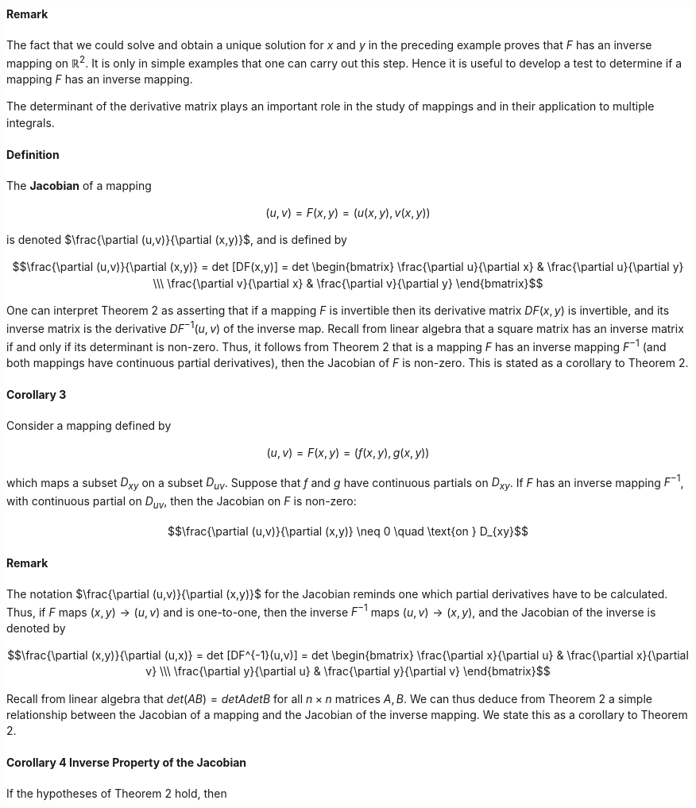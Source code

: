 #### Remark

The fact that we could solve and obtain a unique solution for $x$ and $y$ in the preceding example proves that $F$ has an inverse mapping on $\mathbb R^2$. It is only in simple examples that one can carry out this step. Hence it is useful to develop a test to determine if a mapping $F$ has an inverse mapping.

The determinant of the derivative matrix plays an important role in the study of mappings and in their application to multiple integrals.

#### Definition

The **Jacobian** of a mapping

$$(u,v) =F(x,y) = (u(x,y),v(x,y))$$

is denoted $\frac{\partial (u,v)}{\partial (x,y)}$, and is defined by

$$\frac{\partial (u,v)}{\partial (x,y)} = det [DF(x,y)] = det \begin{bmatrix} \frac{\partial u}{\partial x} & \frac{\partial u}{\partial y} \\\ \frac{\partial v}{\partial x} & \frac{\partial v}{\partial y} \end{bmatrix}$$

One can interpret Theorem 2 as asserting that if a mapping $F$ is invertible then its derivative matrix $DF(x,y)$ is invertible, and its inverse matrix is the derivative $DF^{-1}(u,v)$ of the inverse map. Recall from linear algebra that a square matrix has an inverse matrix if and only if its determinant is non-zero. Thus, it follows from Theorem 2 that is a mapping $F$ has an inverse mapping $F^{-1}$ (and both mappings have continuous partial derivatives), then the Jacobian of $F$ is non-zero. This is stated as a corollary to Theorem 2.

#### Corollary 3

Consider a mapping defined by

$$(u,v) = F(x,y) = (f(x,y),g(x,y))$$

which maps a subset $D_{xy}$ on a subset $D_{uv}$. Suppose that $f$ and $g$ have continuous partials on $D_{xy}$. If $F$ has an inverse mapping $F^{-1}$, with continuous partial on $D_{uv}$, then the Jacobian on $F$ is non-zero:

$$\frac{\partial (u,v)}{\partial (x,y)} \neq 0 \quad \text{on } D_{xy}$$

#### Remark

The notation $\frac{\partial (u,v)}{\partial (x,y)}$ for the Jacobian reminds one which partial derivatives have to be calculated. Thus, if $F$ maps $(x,y) \rightarrow (u,v)$ and is one-to-one, then the inverse $F^{-1}$ maps $(u,v) \rightarrow (x,y)$, and the Jacobian of the inverse is denoted by

$$\frac{\partial (x,y)}{\partial (u,x)} = det [DF^{-1}(u,v)] = det \begin{bmatrix} \frac{\partial x}{\partial u} & \frac{\partial x}{\partial v} \\\ \frac{\partial y}{\partial u} & \frac{\partial y}{\partial v} \end{bmatrix}$$

Recall from linear algebra that $det (AB) = det A det B$ for all $n \times n$ matrices $A, B$. We can thus deduce from Theorem 2 a simple relationship between the Jacobian of a mapping and the Jacobian of the inverse mapping. We state this as a corollary to Theorem 2.

#### Corollary 4 Inverse Property of the Jacobian

If the hypotheses of Theorem 2 hold, then
